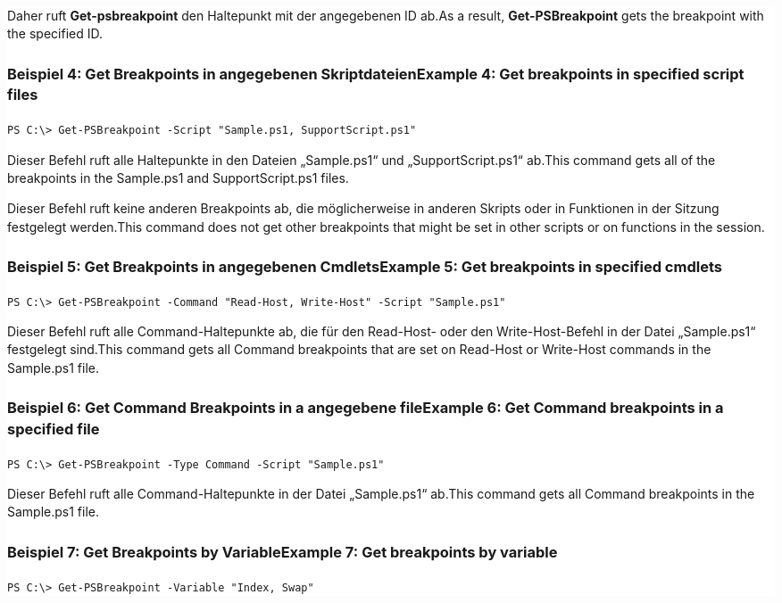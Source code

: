 <span data-ttu-id="47f3d-128">Daher ruft **Get-psbreakpoint** den Haltepunkt mit der angegebenen ID ab.</span><span class="sxs-lookup"><span data-stu-id="47f3d-128">As a result, **Get-PSBreakpoint** gets the breakpoint with the specified ID.</span></span>

### <span data-ttu-id="47f3d-129">Beispiel 4: Get Breakpoints in angegebenen Skriptdateien</span><span class="sxs-lookup"><span data-stu-id="47f3d-129">Example 4: Get breakpoints in specified script files</span></span>

```
PS C:\> Get-PSBreakpoint -Script "Sample.ps1, SupportScript.ps1"
```

<span data-ttu-id="47f3d-130">Dieser Befehl ruft alle Haltepunkte in den Dateien „Sample.ps1“ und „SupportScript.ps1“ ab.</span><span class="sxs-lookup"><span data-stu-id="47f3d-130">This command gets all of the breakpoints in the Sample.ps1 and SupportScript.ps1 files.</span></span>

<span data-ttu-id="47f3d-131">Dieser Befehl ruft keine anderen Breakpoints ab, die möglicherweise in anderen Skripts oder in Funktionen in der Sitzung festgelegt werden.</span><span class="sxs-lookup"><span data-stu-id="47f3d-131">This command does not get other breakpoints that might be set in other scripts or on functions in the session.</span></span>

### <span data-ttu-id="47f3d-132">Beispiel 5: Get Breakpoints in angegebenen Cmdlets</span><span class="sxs-lookup"><span data-stu-id="47f3d-132">Example 5: Get breakpoints in specified cmdlets</span></span>

```
PS C:\> Get-PSBreakpoint -Command "Read-Host, Write-Host" -Script "Sample.ps1"
```

<span data-ttu-id="47f3d-133">Dieser Befehl ruft alle Command-Haltepunkte ab, die für den Read-Host- oder den Write-Host-Befehl in der Datei „Sample.ps1“ festgelegt sind.</span><span class="sxs-lookup"><span data-stu-id="47f3d-133">This command gets all Command breakpoints that are set on Read-Host or Write-Host commands in the Sample.ps1 file.</span></span>

### <span data-ttu-id="47f3d-134">Beispiel 6: Get Command Breakpoints in a angegebene file</span><span class="sxs-lookup"><span data-stu-id="47f3d-134">Example 6: Get Command breakpoints in a specified file</span></span>

```
PS C:\> Get-PSBreakpoint -Type Command -Script "Sample.ps1"
```

<span data-ttu-id="47f3d-135">Dieser Befehl ruft alle Command-Haltepunkte in der Datei „Sample.ps1“ ab.</span><span class="sxs-lookup"><span data-stu-id="47f3d-135">This command gets all Command breakpoints in the Sample.ps1 file.</span></span>

### <span data-ttu-id="47f3d-136">Beispiel 7: Get Breakpoints by Variable</span><span class="sxs-lookup"><span data-stu-id="47f3d-136">Example 7: Get breakpoints by variable</span></span>

```
PS C:\> Get-PSBreakpoint -Variable "Index, Swap"
```
